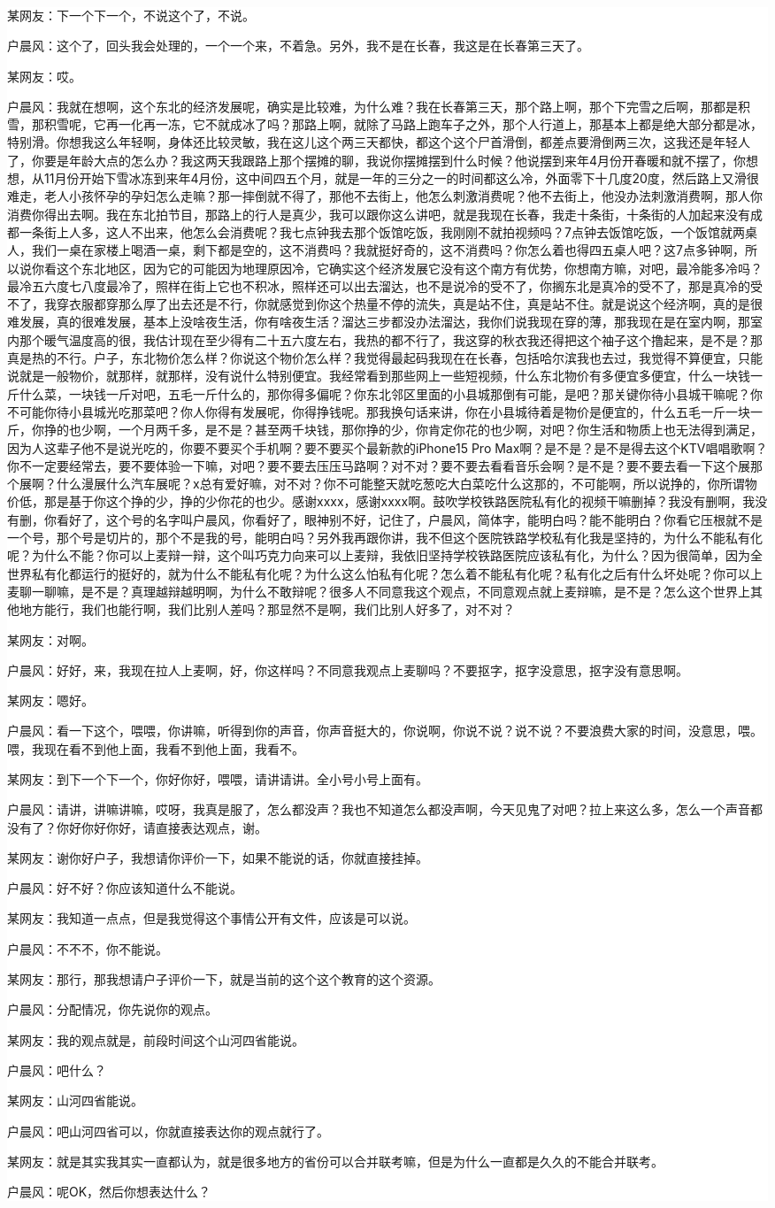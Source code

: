 某网友：下一个下一个，不说这个了，不说。

户晨风：这个了，回头我会处理的，一个一个来，不着急。另外，我不是在长春，我这是在长春第三天了。

某网友：哎。

户晨风：我就在想啊，这个东北的经济发展呢，确实是比较难，为什么难？我在长春第三天，那个路上啊，那个下完雪之后啊，那都是积雪，那积雪呢，它再一化再一冻，它不就成冰了吗？那路上啊，就除了马路上跑车子之外，那个人行道上，那基本上都是绝大部分都是冰，特别滑。你想我这么年轻啊，身体还比较灵敏，我在这儿这个两三天都快，都这个这个尸首滑倒，都差点要滑倒两三次，这我还是年轻人了，你要是年龄大点的怎么办？我这两天我跟路上那个摆摊的聊，我说你摆摊摆到什么时候？他说摆到来年4月份开春暖和就不摆了，你想想，从11月份开始下雪冰冻到来年4月份，这中间四五个月，就是一年的三分之一的时间都这么冷，外面零下十几度20度，然后路上又滑很难走，老人小孩怀孕的孕妇怎么走嘛？那一摔倒就不得了，那他不去街上，他怎么刺激消费呢？他不去街上，他没办法刺激消费啊，那人你消费你得出去啊。我在东北拍节目，那路上的行人是真少，我可以跟你这么讲吧，就是我现在长春，我走十条街，十条街的人加起来没有成都一条街上人多，这人不出来，他怎么会消费呢？我七点钟我去那个饭馆吃饭，我刚刚不就拍视频吗？7点钟去饭馆吃饭，一个饭馆就两桌人，我们一桌在家楼上喝酒一桌，剩下都是空的，这不消费吗？我就挺好奇的，这不消费吗？你怎么着也得四五桌人吧？这7点多钟啊，所以说你看这个东北地区，因为它的可能因为地理原因冷，它确实这个经济发展它没有这个南方有优势，你想南方嘛，对吧，最冷能多冷吗？最冷五六度七八度最冷了，照样在街上它也不积冰，照样还可以出去溜达，也不是说冷的受不了，你搁东北是真冷的受不了，那是真冷的受不了，我穿衣服都穿那么厚了出去还是不行，你就感觉到你这个热量不停的流失，真是站不住，真是站不住。就是说这个经济啊，真的是很难发展，真的很难发展，基本上没啥夜生活，你有啥夜生活？溜达三步都没办法溜达，我你们说我现在穿的薄，那我现在是在室内啊，那室内那个暖气温度高的很，我估计现在至少得有二十五六度左右，我热的都不行了，我这穿的秋衣我还得把这个袖子这个撸起来，是不是？那真是热的不行。户子，东北物价怎么样？你说这个物价怎么样？我觉得最起码我现在在长春，包括哈尔滨我也去过，我觉得不算便宜，只能说就是一般物价，就那样，就那样，没有说什么特别便宜。我经常看到那些网上一些短视频，什么东北物价有多便宜多便宜，什么一块钱一斤什么菜，一块钱一斤对吧，五毛一斤什么的，那你得多偏呢？你东北邻区里面的小县城那倒有可能，是吧？那关键你待小县城干嘛呢？你不可能你待小县城光吃那菜吧？你人你得有发展呢，你得挣钱呢。那我换句话来讲，你在小县城待着是物价是便宜的，什么五毛一斤一块一斤，你挣的也少啊，一个月两千多，是不是？甚至两千块钱，那你挣的少，你肯定你花的也少啊，对吧？你生活和物质上也无法得到满足，因为人这辈子他不是说光吃的，你要不要买个手机啊？要不要买个最新款的iPhone15 Pro Max啊？是不是？是不是得去这个KTV唱唱歌啊？你不一定要经常去，要不要体验一下嘛，对吧？要不要去压压马路啊？对不对？要不要去看看音乐会啊？是不是？要不要去看一下这个展那个展啊？什么漫展什么汽车展呢？x总有爱好嘛，对不对？你不可能整天就吃葱吃大白菜吃什么这那的，不可能啊，所以说挣的，你所谓物价低，那是基于你这个挣的少，挣的少你花的也少。感谢xxxx，感谢xxxx啊。鼓吹学校铁路医院私有化的视频干嘛删掉？我没有删啊，我没有删，你看好了，这个号的名字叫户晨风，你看好了，眼神别不好，记住了，户晨风，简体字，能明白吗？能不能明白？你看它压根就不是一个号，那个号是切片的，那个不是我的号，能明白吗？另外我再跟你讲，我不但这个医院铁路学校私有化我是坚持的，为什么不能私有化呢？为什么不能？你可以上麦辩一辩，这个叫巧克力向来可以上麦辩，我依旧坚持学校铁路医院应该私有化，为什么？因为很简单，因为全世界私有化都运行的挺好的，就为什么不能私有化呢？为什么这么怕私有化呢？怎么着不能私有化呢？私有化之后有什么坏处呢？你可以上麦聊一聊嘛，是不是？真理越辩越明啊，为什么不敢辩呢？很多人不同意我这个观点，不同意观点就上麦辩嘛，是不是？怎么这个世界上其他地方能行，我们也能行啊，我们比别人差吗？那显然不是啊，我们比别人好多了，对不对？

某网友：对啊。

户晨风：好好，来，我现在拉人上麦啊，好，你这样吗？不同意我观点上麦聊吗？不要抠字，抠字没意思，抠字没有意思啊。

某网友：嗯好。

户晨风：看一下这个，喂喂，你讲嘛，听得到你的声音，你声音挺大的，你说啊，你说不说？说不说？不要浪费大家的时间，没意思，喂。喂，我现在看不到他上面，我看不到他上面，我看不。

某网友：到下一个下一个，你好你好，喂喂，请讲请讲。全小号小号上面有。

户晨风：请讲，讲嘛讲嘛，哎呀，我真是服了，怎么都没声？我也不知道怎么都没声啊，今天见鬼了对吧？拉上来这么多，怎么一个声音都没有了？你好你好你好，请直接表达观点，谢。

某网友：谢你好户子，我想请你评价一下，如果不能说的话，你就直接挂掉。

户晨风：好不好？你应该知道什么不能说。

某网友：我知道一点点，但是我觉得这个事情公开有文件，应该是可以说。

户晨风：不不不，你不能说。

某网友：那行，那我想请户子评价一下，就是当前的这个这个教育的这个资源。

户晨风：分配情况，你先说你的观点。

某网友：我的观点就是，前段时间这个山河四省能说。

户晨风：吧什么？

某网友：山河四省能说。

户晨风：吧山河四省可以，你就直接表达你的观点就行了。

某网友：就是其实我其实一直都认为，就是很多地方的省份可以合并联考嘛，但是为什么一直都是久久的不能合并联考。

户晨风：呢OK，然后你想表达什么？
